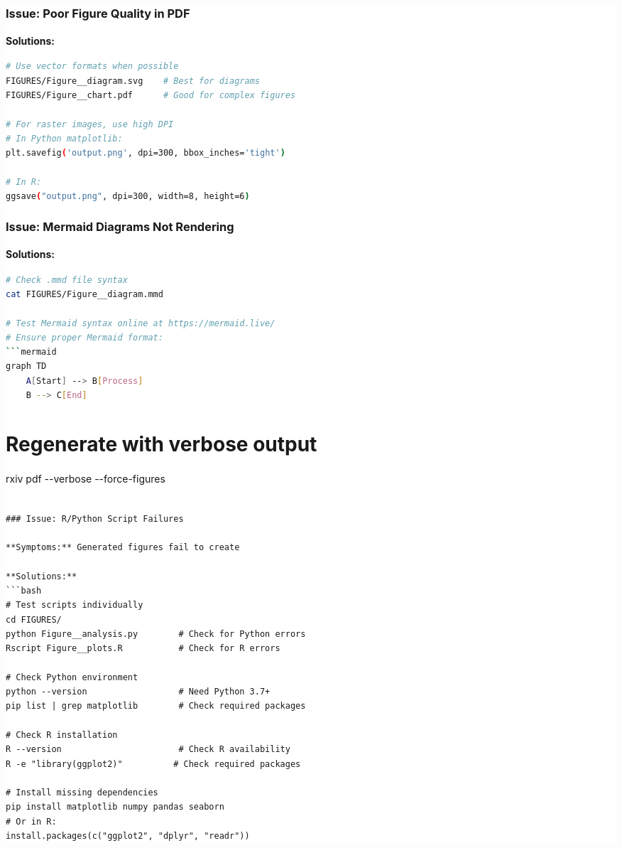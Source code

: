 ### Issue: Poor Figure Quality in PDF

**Solutions:**
```bash
# Use vector formats when possible
FIGURES/Figure__diagram.svg    # Best for diagrams
FIGURES/Figure__chart.pdf      # Good for complex figures

# For raster images, use high DPI
# In Python matplotlib:
plt.savefig('output.png', dpi=300, bbox_inches='tight')

# In R:
ggsave("output.png", dpi=300, width=8, height=6)
```

### Issue: Mermaid Diagrams Not Rendering

**Solutions:**
```bash
# Check .mmd file syntax
cat FIGURES/Figure__diagram.mmd

# Test Mermaid syntax online at https://mermaid.live/
# Ensure proper Mermaid format:
```mermaid
graph TD
    A[Start] --> B[Process]
    B --> C[End]
```

# Regenerate with verbose output
rxiv pdf --verbose --force-figures
```

### Issue: R/Python Script Failures

**Symptoms:** Generated figures fail to create

**Solutions:**
```bash
# Test scripts individually
cd FIGURES/
python Figure__analysis.py        # Check for Python errors
Rscript Figure__plots.R           # Check for R errors

# Check Python environment
python --version                  # Need Python 3.7+
pip list | grep matplotlib        # Check required packages

# Check R installation
R --version                       # Check R availability
R -e "library(ggplot2)"          # Check required packages

# Install missing dependencies
pip install matplotlib numpy pandas seaborn
# Or in R:
install.packages(c("ggplot2", "dplyr", "readr"))
```
